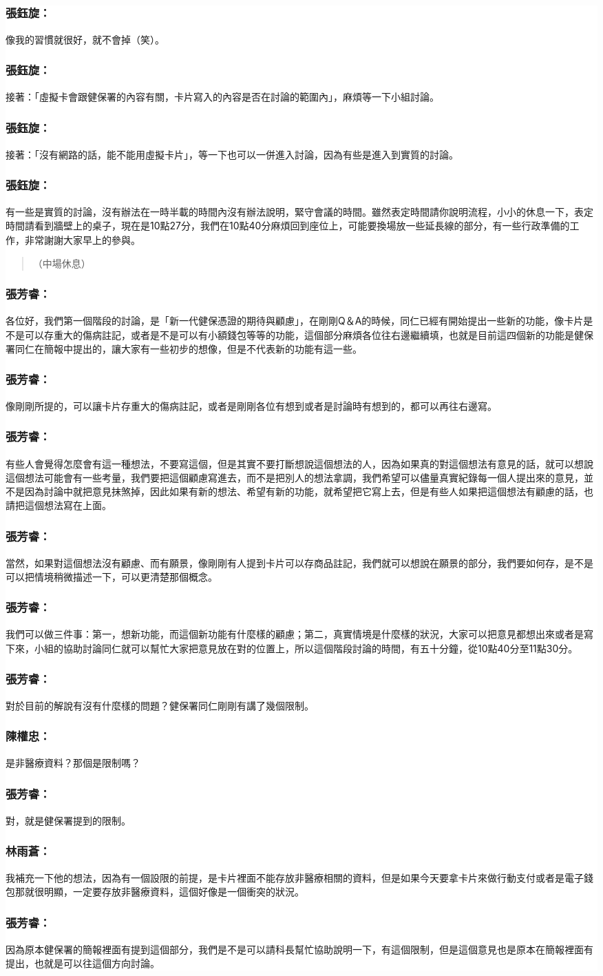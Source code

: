 ### 張鈺旋：
像我的習慣就很好，就不會掉（笑）。

### 張鈺旋：
接著：「虛擬卡會跟健保署的內容有關，卡片寫入的內容是否在討論的範圍內」，麻煩等一下小組討論。

### 張鈺旋：
接著：「沒有網路的話，能不能用虛擬卡片」，等一下也可以一併進入討論，因為有些是進入到實質的討論。

### 張鈺旋：
有一些是實質的討論，沒有辦法在一時半載的時間內沒有辦法說明，緊守會議的時間。雖然表定時間請你說明流程，小小的休息一下，表定時間請看到牆壁上的桌子，現在是10點27分，我們在10點40分麻煩回到座位上，可能要換場放一些延長線的部分，有一些行政準備的工作，非常謝謝大家早上的參與。

> （中場休息）

### 張芳睿：
各位好，我們第一個階段的討論，是「新一代健保憑證的期待與顧慮」，在剛剛Q＆A的時候，同仁已經有開始提出一些新的功能，像卡片是不是可以存重大的傷病註記，或者是不是可以有小額錢包等等的功能，這個部分麻煩各位往右邊繼續填，也就是目前這四個新的功能是健保署同仁在簡報中提出的，讓大家有一些初步的想像，但是不代表新的功能有這一些。

### 張芳睿：
像剛剛所提的，可以讓卡片存重大的傷病註記，或者是剛剛各位有想到或者是討論時有想到的，都可以再往右邊寫。

### 張芳睿：
有些人會覺得怎麼會有這一種想法，不要寫這個，但是其實不要打斷想說這個想法的人，因為如果真的對這個想法有意見的話，就可以想說這個想法可能會有一些考量，我們要把這個顧慮寫進去，而不是把別人的想法拿調，我們希望可以儘量真實紀錄每一個人提出來的意見，並不是因為討論中就把意見抹煞掉，因此如果有新的想法、希望有新的功能，就希望把它寫上去，但是有些人如果把這個想法有顧慮的話，也請把這個想法寫在上面。

### 張芳睿：
當然，如果對這個想法沒有顧慮、而有願景，像剛剛有人提到卡片可以存商品註記，我們就可以想說在願景的部分，我們要如何存，是不是可以把情境稍微描述一下，可以更清楚那個概念。

### 張芳睿：
我們可以做三件事：第一，想新功能，而這個新功能有什麼樣的顧慮；第二，真實情境是什麼樣的狀況，大家可以把意見都想出來或者是寫下來，小組的協助討論同仁就可以幫忙大家把意見放在對的位置上，所以這個階段討論的時間，有五十分鐘，從10點40分至11點30分。

### 張芳睿：
對於目前的解說有沒有什麼樣的問題？健保署同仁剛剛有講了幾個限制。

### 陳權忠：
是非醫療資料？那個是限制嗎？

### 張芳睿：
對，就是健保署提到的限制。

### 林雨蒼：
我補充一下他的想法，因為有一個設限的前提，是卡片裡面不能存放非醫療相關的資料，但是如果今天要拿卡片來做行動支付或者是電子錢包那就很明顯，一定要存放非醫療資料，這個好像是一個衝突的狀況。

### 張芳睿：
因為原本健保署的簡報裡面有提到這個部分，我們是不是可以請科長幫忙協助說明一下，有這個限制，但是這個意見也是原本在簡報裡面有提出，也就是可以往這個方向討論。
